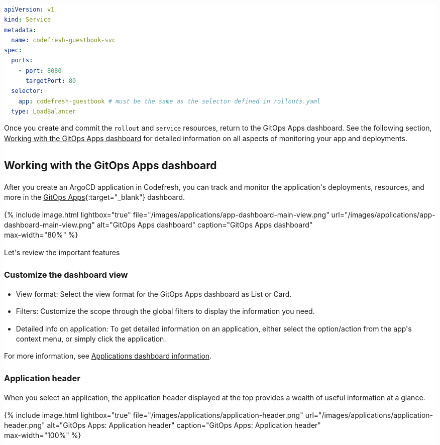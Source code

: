 ```yaml
apiVersion: v1
kind: Service
metadata:
  name: codefresh-guestbook-svc
spec:
  ports:
    - port: 8080
      targetPort: 80
  selector:
    app: codefresh-guestbook # must be the same as the selector defined in rollouts.yaml
  type: LoadBalancer
```
Once you create and commit the `rollout` and `service` resources, return to the GitOps Apps dashboard. See the following section, [Working with the GitOps Apps dashboard](#working-with-the-gitops-app-dashboard) for detailed information on all aspects of monitoring your app and deployments.

## Working with the GitOps Apps dashboard

After you create an ArgoCD application in Codefresh, you can track and monitor the application's deployments, resources, and more in the [GitOps Apps](https://g.codefresh.io/2.0/applications-dashboard/list){:target="\_blank"} dashboard.


{% include image.html
  lightbox="true"
  file="/images/applications/app-dashboard-main-view.png"
  url="/images/applications/app-dashboard-main-view.png"
  alt="GitOps Apps dashboard"
  caption="GitOps Apps dashboard"  
  max-width="80%"
 %} 

Let's review the important features 

### Customize the dashboard view

  * View format: Select the view format for the GitOps Apps dashboard as List or Card. 

  * Filters: Customize the scope through the global filters to display the information you need.

  * Detailed info on application: To get detailed information on an application, either select the option/action from the app's context menu, or simply click the application.

For more information, see [Applications dashboard information]({{site.baseurl}}/docs/deployments/gitops/applications-dashboard/#applications-dashboard-information).


### Application header
When you select an application, the application header displayed at the top provides a wealth of useful information at a glance. 

{% include image.html
  lightbox="true"
  file="/images/applications/application-header.png"
  url="/images/applications/application-header.png"
  alt="GitOps Apps: Application header"
  caption="GitOps Apps: Application header"  
  max-width="100%"
 %}
